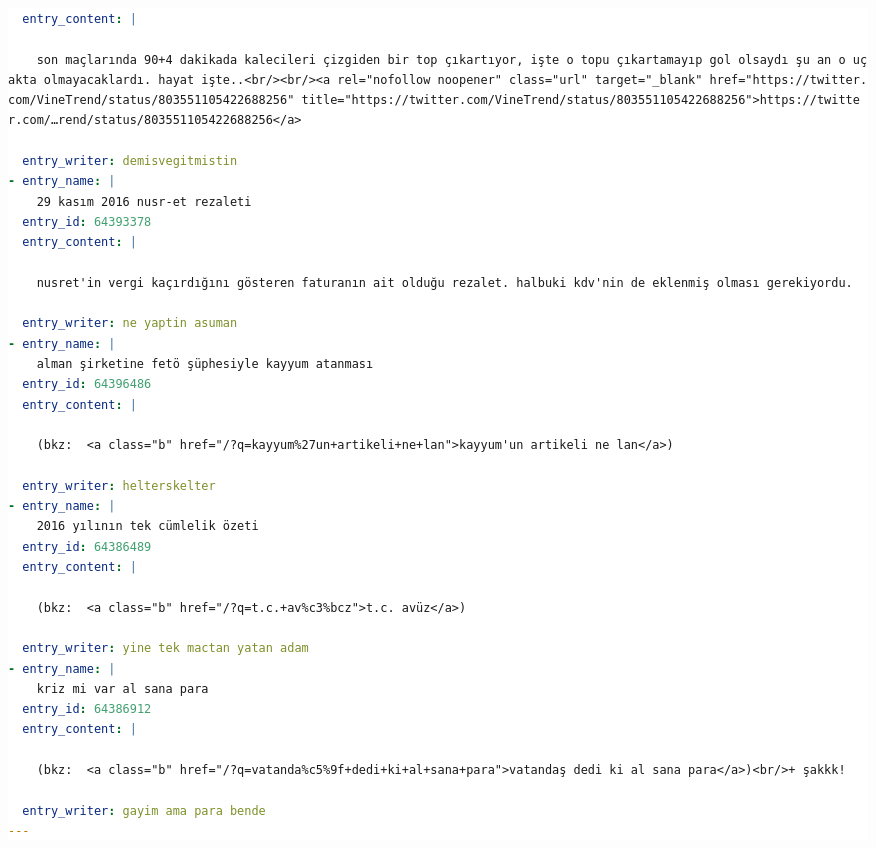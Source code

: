 ```yaml
  entry_content: |
    
    son maçlarında 90+4 dakikada kalecileri çizgiden bir top çıkartıyor, işte o topu çıkartamayıp gol olsaydı şu an o uçakta olmayacaklardı. hayat işte..<br/><br/><a rel="nofollow noopener" class="url" target="_blank" href="https://twitter.com/VineTrend/status/803551105422688256" title="https://twitter.com/VineTrend/status/803551105422688256">https://twitter.com/…rend/status/803551105422688256</a>
   
  entry_writer: demisvegitmistin
- entry_name: |
    29 kasım 2016 nusr-et rezaleti
  entry_id: 64393378
  entry_content: |
    
    nusret'in vergi kaçırdığını gösteren faturanın ait olduğu rezalet. halbuki kdv'nin de eklenmiş olması gerekiyordu.
    
  entry_writer: ne yaptin asuman
- entry_name: |
    alman şirketine fetö şüphesiyle kayyum atanması
  entry_id: 64396486
  entry_content: |
    
    (bkz:  <a class="b" href="/?q=kayyum%27un+artikeli+ne+lan">kayyum'un artikeli ne lan</a>)
   
  entry_writer: helterskelter
- entry_name: |
    2016 yılının tek cümlelik özeti
  entry_id: 64386489
  entry_content: |
    
    (bkz:  <a class="b" href="/?q=t.c.+av%c3%bcz">t.c. avüz</a>)
   
  entry_writer: yine tek mactan yatan adam
- entry_name: |
    kriz mi var al sana para
  entry_id: 64386912
  entry_content: |
    
    (bkz:  <a class="b" href="/?q=vatanda%c5%9f+dedi+ki+al+sana+para">vatandaş dedi ki al sana para</a>)<br/>+ şakkk!
   
  entry_writer: gayim ama para bende
---
```

